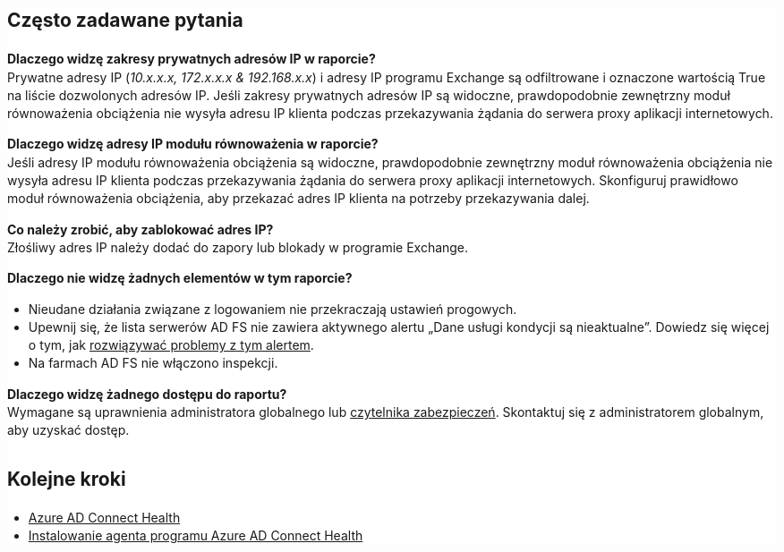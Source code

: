 ## <a name="faq"></a>Często zadawane pytania
**Dlaczego widzę zakresy prywatnych adresów IP w raporcie?**  <br />
Prywatne adresy IP (<i>10.x.x.x, 172.x.x.x & 192.168.x.x</i>) i adresy IP programu Exchange są odfiltrowane i oznaczone wartością True na liście dozwolonych adresów IP. Jeśli zakresy prywatnych adresów IP są widoczne, prawdopodobnie zewnętrzny moduł równoważenia obciążenia nie wysyła adresu IP klienta podczas przekazywania żądania do serwera proxy aplikacji internetowych.

**Dlaczego widzę adresy IP modułu równoważenia w raporcie?**  <br />
Jeśli adresy IP modułu równoważenia obciążenia są widoczne, prawdopodobnie zewnętrzny moduł równoważenia obciążenia nie wysyła adresu IP klienta podczas przekazywania żądania do serwera proxy aplikacji internetowych. Skonfiguruj prawidłowo moduł równoważenia obciążenia, aby przekazać adres IP klienta na potrzeby przekazywania dalej. 

**Co należy zrobić, aby zablokować adres IP?**  <br />
Złośliwy adres IP należy dodać do zapory lub blokady w programie Exchange.   <br />

**Dlaczego nie widzę żadnych elementów w tym raporcie?** <br />
- Nieudane działania związane z logowaniem nie przekraczają ustawień progowych.
- Upewnij się, że lista serwerów AD FS nie zawiera aktywnego alertu „Dane usługi kondycji są nieaktualne”.  Dowiedz się więcej o tym, jak [rozwiązywać problemy z tym alertem](how-to-connect-health-data-freshness.md).
- Na farmach AD FS nie włączono inspekcji.

**Dlaczego widzę żadnego dostępu do raportu?**  <br />
Wymagane są uprawnienia administratora globalnego lub [czytelnika zabezpieczeń](https://docs.microsoft.com/azure/role-based-access-control/built-in-roles#security-reader). Skontaktuj się z administratorem globalnym, aby uzyskać dostęp.


## <a name="next-steps"></a>Kolejne kroki
* [Azure AD Connect Health](whatis-hybrid-identity-health.md)
* [Instalowanie agenta programu Azure AD Connect Health](how-to-connect-health-agent-install.md)
